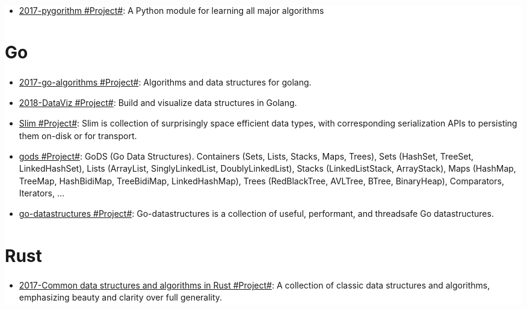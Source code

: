 - [2017-pygorithm #Project#](https://github.com/OmkarPathak/pygorithm): A Python module for learning all major algorithms

# Go

- [2017-go-algorithms #Project#](https://github.com/0xAX/go-algorithms): Algorithms and data structures for golang.

- [2018-DataViz #Project#](https://github.com/Arafatk/DataViz?files=1): Build and visualize data structures in Golang.

- [Slim #Project#](https://github.com/openacid/slim): Slim is collection of surprisingly space efficient data types, with corresponding serialization APIs to persisting them on-disk or for transport.

- [gods #Project#](https://github.com/emirpasic/gods): GoDS (Go Data Structures). Containers (Sets, Lists, Stacks, Maps, Trees), Sets (HashSet, TreeSet, LinkedHashSet), Lists (ArrayList, SinglyLinkedList, DoublyLinkedList), Stacks (LinkedListStack, ArrayStack), Maps (HashMap, TreeMap, HashBidiMap, TreeBidiMap, LinkedHashMap), Trees (RedBlackTree, AVLTree, BTree, BinaryHeap), Comparators, Iterators, …

- [go-datastructures #Project#](https://github.com/Workiva/go-datastructures): Go-datastructures is a collection of useful, performant, and threadsafe Go datastructures.

# Rust

- [2017-Common data structures and algorithms in Rust #Project#](https://github.com/EbTech/rust-algorithms): A collection of classic data structures and algorithms, emphasizing beauty and clarity over full generality.
